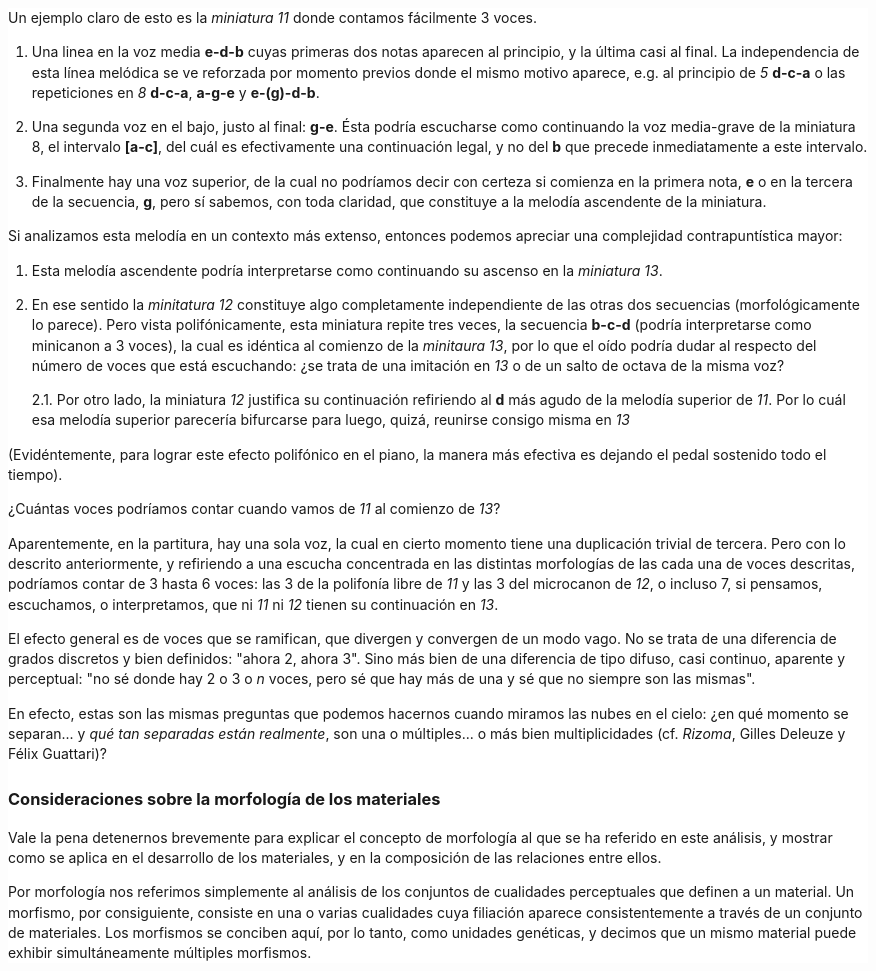 Un ejemplo claro de esto es la _miniatura 11_ donde contamos fácilmente 3 voces.
1. Una linea en la voz media **e-d-b** cuyas primeras dos notas aparecen al principio, y la última casi al final. La independencia de esta línea melódica se ve reforzada por momento previos donde el mismo motivo aparece, e.g. al principio de _5_ **d-c-a** o las repeticiones en _8_ **d-c-a**, **a-g-e** y **e-(g)-d-b**.  

2. Una segunda voz en el bajo, justo al final: **g-e**. Ésta podría escucharse como continuando la voz media-grave de la miniatura 8, el intervalo **[a-c]**, del cuál es efectivamente una continuación legal, y no del **b** que precede inmediatamente a este intervalo.  

3. Finalmente hay una voz superior, de la cual no podríamos decir con certeza si comienza en la primera nota, **e** o en la tercera de la secuencia, **g**, pero sí sabemos, con toda claridad, que constituye a la melodía ascendente de la miniatura.

Si analizamos esta melodía en un contexto más extenso, entonces  podemos apreciar una complejidad contrapuntística mayor:

1. Esta melodía ascendente podría interpretarse como continuando su ascenso en la _miniatura 13_. 

2. En ese sentido la _minitatura 12_ constituye algo completamente independiente de las otras dos secuencias (morfológicamente lo parece). Pero vista polifónicamente, esta miniatura repite tres veces, la secuencia **b-c-d** (podría interpretarse como minicanon a 3 voces), la cual es idéntica al comienzo de la _minitaura 13_, por lo que el oído podría dudar al respecto del número de voces que está escuchando: ¿se trata de una imitación en _13_ o de un salto de octava de la misma voz? 

    2.1. Por otro lado, la miniatura _12_ justifica su continuación refiriendo al **d** más agudo de la melodía superior de _11_. Por lo cuál esa melodía superior parecería bifurcarse para luego, quizá, reunirse consigo misma en _13_

(Evidéntemente, para lograr este efecto polifónico en el piano, la manera más efectiva es dejando el pedal sostenido todo el tiempo). 

¿Cuántas voces podríamos contar cuando vamos de _11_ al comienzo de _13_?

Aparentemente, en la partitura, hay una sola voz, la cual en cierto momento tiene una duplicación trivial de tercera. Pero con lo descrito anteriormente, y refiriendo a una escucha concentrada en las distintas morfologías de las cada una de voces descritas, podríamos contar de 3 hasta 6 voces: las 3 de la polifonía libre de _11_ y las 3 del microcanon de _12_, o incluso 7, si pensamos, escuchamos, o interpretamos, que ni _11_  ni _12_ tienen su continuación en _13_.

El efecto general es de voces que se ramifican, que divergen y convergen de un modo vago. No se trata de una diferencia de grados discretos y bien definidos: "ahora 2, ahora 3". Sino más bien de una diferencia de tipo difuso, casi continuo, aparente y perceptual: "no sé donde hay 2 o 3 o _n_ voces, pero sé que hay más de una y sé que no siempre son las mismas". 

En efecto, estas son las mismas preguntas que podemos hacernos cuando miramos las nubes en el cielo: ¿en qué momento se separan... y _qué tan separadas están realmente_, son una o múltiples... o más bien multiplicidades (cf. _Rizoma_, Gilles Deleuze y Félix Guattari)?

### Consideraciones sobre la morfología de los materiales
<div id="consideraciones-sobre-la-morfologia-de-los-materiales"></div>
Vale la pena detenernos brevemente para explicar el concepto de morfología al que se ha referido en este análisis, y mostrar como se aplica en el desarrollo de los materiales, y en la composición de las relaciones entre ellos.

Por morfología nos referimos simplemente al análisis de los conjuntos de cualidades perceptuales que definen a un material. Un morfismo, por consiguiente, consiste en una o varias cualidades cuya filiación aparece consistentemente a través de un conjunto de materiales. Los morfismos se conciben aquí, por lo tanto, como unidades genéticas, y decimos que un mismo material puede exhibir simultáneamente múltiples morfismos.
